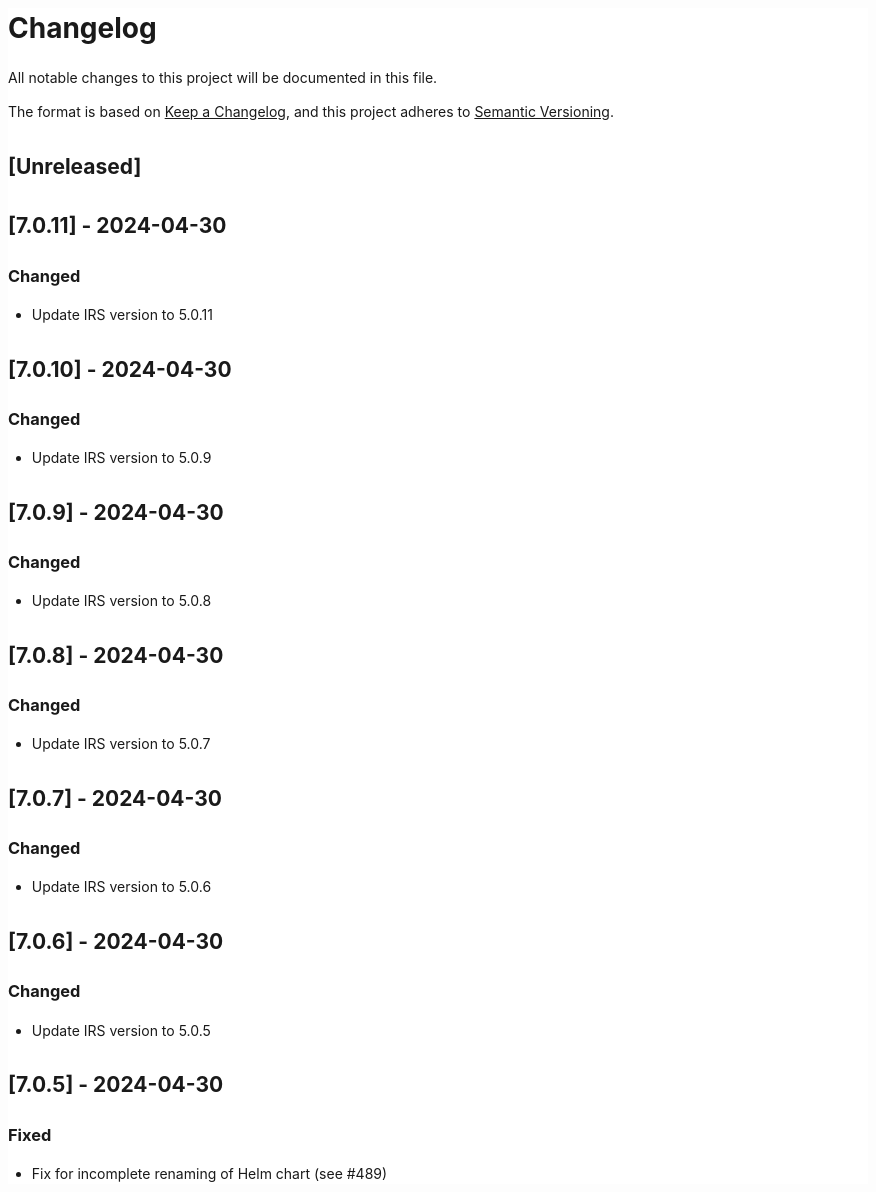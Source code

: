 # Changelog
All notable changes to this project will be documented in this file.

The format is based on [Keep a Changelog](https://keepachangelog.com/en/1.0.0/),
and this project adheres to [Semantic Versioning](https://semver.org/spec/v2.0.0.html).

## [Unreleased]

## [7.0.11] - 2024-04-30

### Changed
- Update IRS version to 5.0.11

## [7.0.10] - 2024-04-30

### Changed
- Update IRS version to 5.0.9

## [7.0.9] - 2024-04-30

### Changed
- Update IRS version to 5.0.8

## [7.0.8] - 2024-04-30

### Changed
- Update IRS version to 5.0.7

## [7.0.7] - 2024-04-30

### Changed
- Update IRS version to 5.0.6

## [7.0.6] - 2024-04-30

### Changed
- Update IRS version to 5.0.5

## [7.0.5] - 2024-04-30

### Fixed

- Fix for incomplete renaming of Helm chart (see #489)
